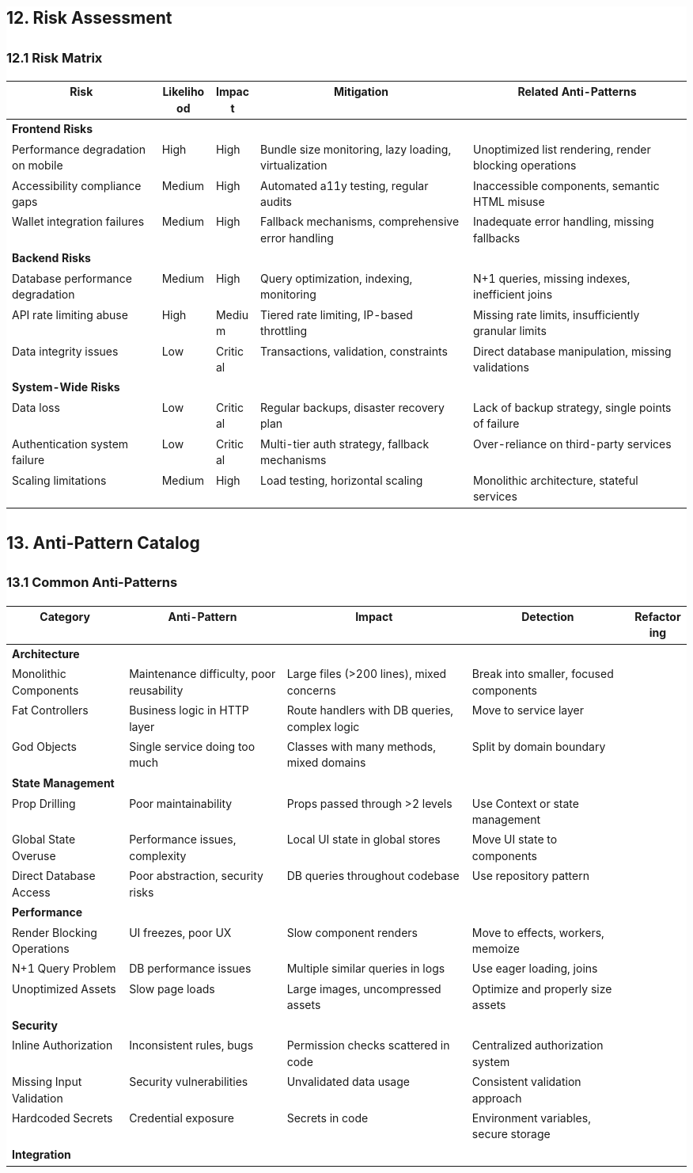 ## 12. Risk Assessment

### 12.1 Risk Matrix

| Risk | Likelihood | Impact | Mitigation | Related Anti-Patterns |
|------|------------|--------|------------|----------------------|
| **Frontend Risks** |
| Performance degradation on mobile | High | High | Bundle size monitoring, lazy loading, virtualization | Unoptimized list rendering, render blocking operations |
| Accessibility compliance gaps | Medium | High | Automated a11y testing, regular audits | Inaccessible components, semantic HTML misuse |
| Wallet integration failures | Medium | High | Fallback mechanisms, comprehensive error handling | Inadequate error handling, missing fallbacks |
| **Backend Risks** |
| Database performance degradation | Medium | High | Query optimization, indexing, monitoring | N+1 queries, missing indexes, inefficient joins |
| API rate limiting abuse | High | Medium | Tiered rate limiting, IP-based throttling | Missing rate limits, insufficiently granular limits |
| Data integrity issues | Low | Critical | Transactions, validation, constraints | Direct database manipulation, missing validations |
| **System-Wide Risks** |
| Data loss | Low | Critical | Regular backups, disaster recovery plan | Lack of backup strategy, single points of failure |
| Authentication system failure | Low | Critical | Multi-tier auth strategy, fallback mechanisms | Over-reliance on third-party services |
| Scaling limitations | Medium | High | Load testing, horizontal scaling | Monolithic architecture, stateful services |

## 13. Anti-Pattern Catalog

### 13.1 Common Anti-Patterns

| Category | Anti-Pattern | Impact | Detection | Refactoring |
|----------|--------------|--------|-----------|------------|
| **Architecture** |
| Monolithic Components | Maintenance difficulty, poor reusability | Large files (>200 lines), mixed concerns | Break into smaller, focused components |
| Fat Controllers | Business logic in HTTP layer | Route handlers with DB queries, complex logic | Move to service layer |
| God Objects | Single service doing too much | Classes with many methods, mixed domains | Split by domain boundary |
| **State Management** |
| Prop Drilling | Poor maintainability | Props passed through >2 levels | Use Context or state management |
| Global State Overuse | Performance issues, complexity | Local UI state in global stores | Move UI state to components |
| Direct Database Access | Poor abstraction, security risks | DB queries throughout codebase | Use repository pattern |
| **Performance** |
| Render Blocking Operations | UI freezes, poor UX | Slow component renders | Move to effects, workers, memoize |
| N+1 Query Problem | DB performance issues | Multiple similar queries in logs | Use eager loading, joins |
| Unoptimized Assets | Slow page loads | Large images, uncompressed assets | Optimize and properly size assets |
| **Security** |
| Inline Authorization | Inconsistent rules, bugs | Permission checks scattered in code | Centralized authorization system |
| Missing Input Validation | Security vulnerabilities | Unvalidated data usage | Consistent validation approach |
| Hardcoded Secrets | Credential exposure | Secrets in code | Environment variables, secure storage |
| **Integration** |